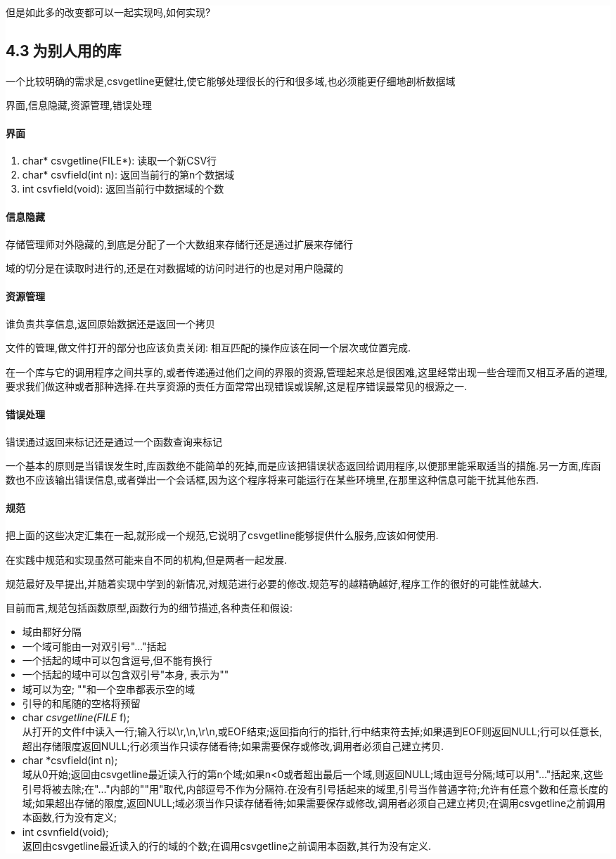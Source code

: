 但是如此多的改变都可以一起实现吗,如何实现?

## 4.3 为别人用的库

一个比较明确的需求是,csvgetline更健壮,使它能够处理很长的行和很多域,也必须能更仔细地剖析数据域

界面,信息隐藏,资源管理,错误处理

#### 界面

1. char* csvgetline(FILE*): 读取一个新CSV行
2. char* csvfield(int n): 返回当前行的第n个数据域
3. int csvfield(void): 返回当前行中数据域的个数


#### 信息隐藏

存储管理师对外隐藏的,到底是分配了一个大数组来存储行还是通过扩展来存储行

域的切分是在读取时进行的,还是在对数据域的访问时进行的也是对用户隐藏的

#### 资源管理

谁负责共享信息,返回原始数据还是返回一个拷贝

文件的管理,做文件打开的部分也应该负责关闭: 相互匹配的操作应该在同一个层次或位置完成.

在一个库与它的调用程序之间共享的,或者传递通过他们之间的界限的资源,管理起来总是很困难,这里经常出现一些合理而又相互矛盾的道理,要求我们做这种或者那种选择.在共享资源的责任方面常常出现错误或误解,这是程序错误最常见的根源之一.

#### 错误处理

错误通过返回来标记还是通过一个函数查询来标记

一个基本的原则是当错误发生时,库函数绝不能简单的死掉,而是应该把错误状态返回给调用程序,以便那里能采取适当的措施.另一方面,库函数也不应该输出错误信息,或者弹出一个会话框,因为这个程序将来可能运行在某些环境里,在那里这种信息可能干扰其他东西.

#### 规范

把上面的这些决定汇集在一起,就形成一个规范,它说明了csvgetline能够提供什么服务,应该如何使用.

在实践中规范和实现虽然可能来自不同的机构,但是两者一起发展.

规范最好及早提出,并随着实现中学到的新情况,对规范进行必要的修改.规范写的越精确越好,程序工作的很好的可能性就越大.

目前而言,规范包括函数原型,函数行为的细节描述,各种责任和假设:

* 域由都好分隔
* 一个域可能由一对双引号"..."括起
* 一个括起的域中可以包含逗号,但不能有换行
* 一个括起的域中可以包含双引号"本身, 表示为""
* 域可以为空; ""和一个空串都表示空的域
* 引导的和尾随的空格将预留
* char *csvgetline(FILE* f);</br>
从打开的文件f中读入一行;输入行以\r,\n,\r\n,或EOF结束;返回指向行的指针,行中结束符去掉;如果遇到EOF则返回NULL;行可以任意长,超出存储限度返回NULL;行必须当作只读存储看待;如果需要保存或修改,调用者必须自己建立拷贝.
* char *csvfield(int n);</br>
域从0开始;返回由csvgetline最近读入行的第n个域;如果n<0或者超出最后一个域,则返回NULL;域由逗号分隔;域可以用"..."括起来,这些引号将被去除;在"..."内部的""用"取代,内部逗号不作为分隔符.在没有引号括起来的域里,引号当作普通字符;允许有任意个数和任意长度的域;如果超出存储的限度,返回NULL;域必须当作只读存储看待;如果需要保存或修改,调用者必须自己建立拷贝;在调用csvgetline之前调用本函数,行为没有定义;
* int csvnfield(void);</br>
返回由csvgetline最近读入的行的域的个数;在调用csvgetline之前调用本函数,其行为没有定义.
